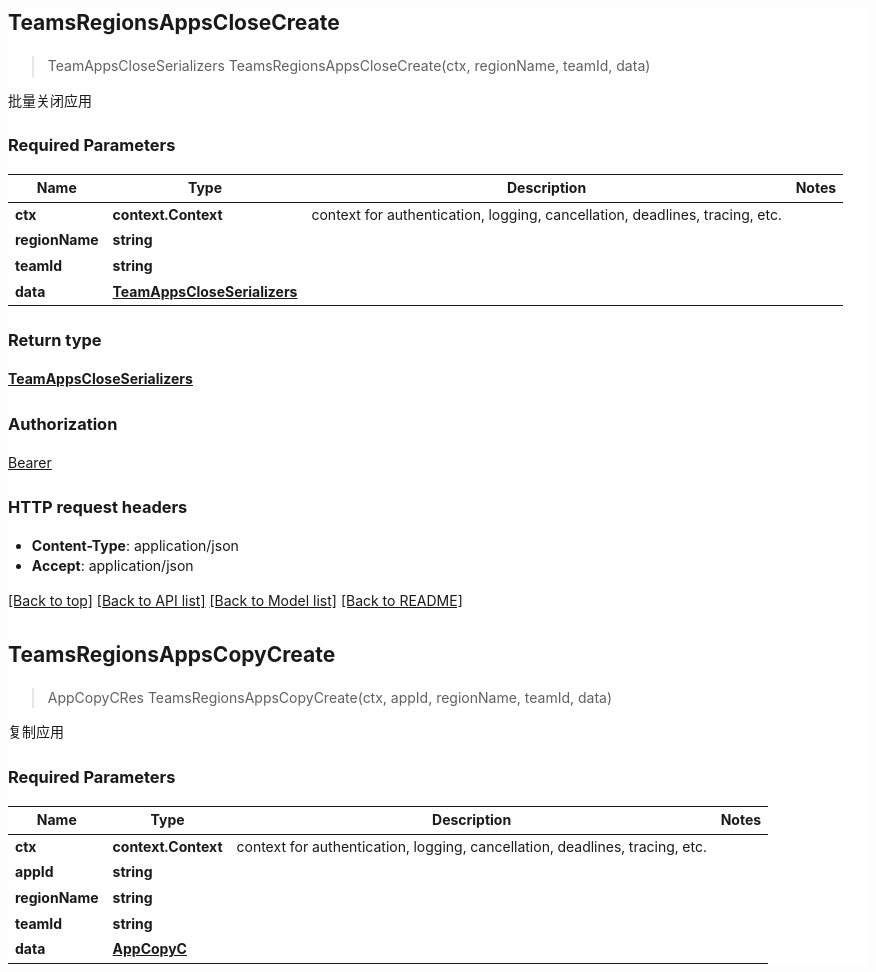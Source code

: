 

## TeamsRegionsAppsCloseCreate

> TeamAppsCloseSerializers TeamsRegionsAppsCloseCreate(ctx, regionName, teamId, data)



批量关闭应用

### Required Parameters


Name | Type | Description  | Notes
------------- | ------------- | ------------- | -------------
**ctx** | **context.Context** | context for authentication, logging, cancellation, deadlines, tracing, etc.
**regionName** | **string**|  | 
**teamId** | **string**|  | 
**data** | [**TeamAppsCloseSerializers**](TeamAppsCloseSerializers.md)|  | 

### Return type

[**TeamAppsCloseSerializers**](TeamAppsCloseSerializers.md)

### Authorization

[Bearer](../README.md#Bearer)

### HTTP request headers

- **Content-Type**: application/json
- **Accept**: application/json

[[Back to top]](#) [[Back to API list]](../README.md#documentation-for-api-endpoints)
[[Back to Model list]](../README.md#documentation-for-models)
[[Back to README]](../README.md)


## TeamsRegionsAppsCopyCreate

> AppCopyCRes TeamsRegionsAppsCopyCreate(ctx, appId, regionName, teamId, data)



复制应用

### Required Parameters


Name | Type | Description  | Notes
------------- | ------------- | ------------- | -------------
**ctx** | **context.Context** | context for authentication, logging, cancellation, deadlines, tracing, etc.
**appId** | **string**|  | 
**regionName** | **string**|  | 
**teamId** | **string**|  | 
**data** | [**AppCopyC**](AppCopyC.md)|  | 
